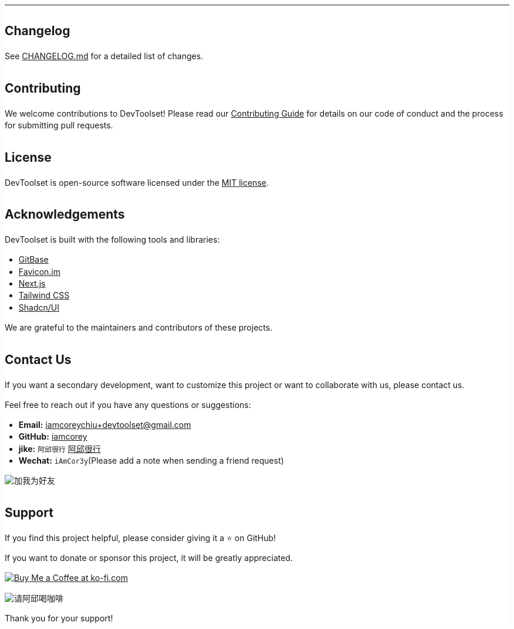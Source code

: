 
---


## Changelog
See [CHANGELOG.md](./CHANGELOG.md) for a detailed list of changes.

## Contributing

We welcome contributions to DevToolset! Please read our [Contributing Guide](/data/md/add-new-developer-tools.md) for details on our code of conduct and the process for submitting pull requests.

## License

DevToolset is open-source software licensed under the [MIT license](./LICENSE).


## Acknowledgements

DevToolset is built with the following tools and libraries:
- [GitBase](https://gitbase.app/) 
- [Favicon.im](https://favicon.im/) 
- [Next.js](https://nextjs.org/)
- [Tailwind CSS](https://tailwindcss.com/)
- [Shadcn/UI](https://ui.shadcn.com/)

We are grateful to the maintainers and contributors of these projects.

## Contact Us

If you want a secondary development, want to customize this project or want to collaborate with us, please contact us.

Feel free to reach out if you have any questions or suggestions:

- **Email:** [iamcoreychiu+devtoolset@gmail.com](mailto:iamcoreychiu+devtoolset@gmail.com)
- **GitHub:** [iamcorey](https://github.com/iamcorey)
- **jike:** `阿邱很行` [阿邱很行](https://okjk.co/mFe3NR)
- **Wechat:** `iAmCor3y`(Please add a note when sending a friend request)
<img src="https://img.magicbox.tools/screenshot_img/iamcoreywechat.jpg" alt="加我为好友" style="height: 200px; width: 200px">


## Support 

If you find this project helpful, please consider giving it a ⭐ on GitHub!

If you want to donate or sponsor this project, it will be greatly appreciated.

<a href='https://ko-fi.com/X8X2WF1V8' target='_blank'><img height='36' style='border:0px;height:36px;' src='https://storage.ko-fi.com/cdn/kofi1.png?v=3' border='0' alt='Buy Me a Coffee at ko-fi.com' /></a>

<img src="./public/buymeacoffee.jpg" alt="请阿邱喝咖啡" style="height: 200px; width: 200px">

Thank you for your support!
